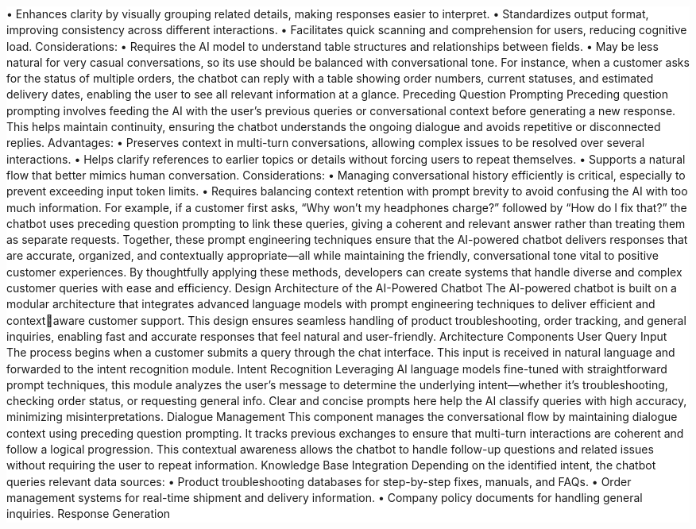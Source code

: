 • Enhances clarity by visually grouping related details, making responses easier to 
interpret.
• Standardizes output format, improving consistency across different interactions.
• Facilitates quick scanning and comprehension for users, reducing cognitive load.
Considerations:
• Requires the AI model to understand table structures and relationships between 
fields.
• May be less natural for very casual conversations, so its use should be balanced 
with conversational tone.
For instance, when a customer asks for the status of multiple orders, the chatbot can 
reply with a table showing order numbers, current statuses, and estimated delivery 
dates, enabling the user to see all relevant information at a glance.
Preceding Question Prompting
Preceding question prompting involves feeding the AI with the user’s previous queries 
or conversational context before generating a new response. This helps maintain 
continuity, ensuring the chatbot understands the ongoing dialogue and avoids repetitive 
or disconnected replies.
Advantages:
• Preserves context in multi-turn conversations, allowing complex issues to be 
resolved over several interactions.
• Helps clarify references to earlier topics or details without forcing users to repeat 
themselves.
• Supports a natural flow that better mimics human conversation.
Considerations:
• Managing conversational history efficiently is critical, especially to prevent 
exceeding input token limits.
• Requires balancing context retention with prompt brevity to avoid confusing the 
AI with too much information.
For example, if a customer first asks, “Why won’t my headphones charge?” followed by 
“How do I fix that?” the chatbot uses preceding question prompting to link these queries, 
giving a coherent and relevant answer rather than treating them as separate requests.
Together, these prompt engineering techniques ensure that the AI-powered chatbot 
delivers responses that are accurate, organized, and contextually appropriate—all while 
maintaining the friendly, conversational tone vital to positive customer experiences. By 
thoughtfully applying these methods, developers can create systems that handle 
diverse and complex customer queries with ease and efficiency.
Design Architecture of the AI-Powered Chatbot
The AI-powered chatbot is built on a modular architecture that integrates advanced 
language models with prompt engineering techniques to deliver efficient and context￾aware customer support. This design ensures seamless handling of product 
troubleshooting, order tracking, and general inquiries, enabling fast and accurate 
responses that feel natural and user-friendly.
Architecture Components
User Query Input
The process begins when a customer submits a query through the chat interface. This 
input is received in natural language and forwarded to the intent recognition module.
Intent Recognition
Leveraging AI language models fine-tuned with straightforward prompt techniques, this 
module analyzes the user’s message to determine the underlying intent—whether it’s 
troubleshooting, checking order status, or requesting general info. Clear and concise 
prompts here help the AI classify queries with high accuracy, minimizing 
misinterpretations.
Dialogue Management
This component manages the conversational flow by maintaining dialogue context using 
preceding question prompting. It tracks previous exchanges to ensure that multi-turn 
interactions are coherent and follow a logical progression. This contextual awareness 
allows the chatbot to handle follow-up questions and related issues without requiring the 
user to repeat information.
Knowledge Base Integration
Depending on the identified intent, the chatbot queries relevant data sources:
• Product troubleshooting databases for step-by-step fixes, manuals, and FAQs.
• Order management systems for real-time shipment and delivery information.
• Company policy documents for handling general inquiries.
Response Generation